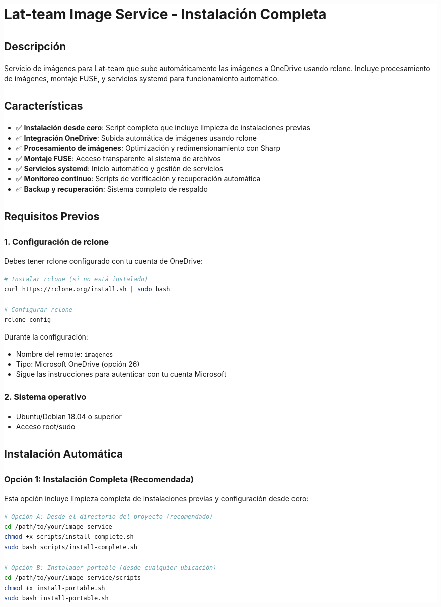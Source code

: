 # Lat-team Image Service - Instalación Completa

## Descripción
Servicio de imágenes para Lat-team que sube automáticamente las imágenes a OneDrive usando rclone. Incluye procesamiento de imágenes, montaje FUSE, y servicios systemd para funcionamiento automático.

## Características
- ✅ **Instalación desde cero**: Script completo que incluye limpieza de instalaciones previas
- ✅ **Integración OneDrive**: Subida automática de imágenes usando rclone
- ✅ **Procesamiento de imágenes**: Optimización y redimensionamiento con Sharp
- ✅ **Montaje FUSE**: Acceso transparente al sistema de archivos
- ✅ **Servicios systemd**: Inicio automático y gestión de servicios
- ✅ **Monitoreo continuo**: Scripts de verificación y recuperación automática
- ✅ **Backup y recuperación**: Sistema completo de respaldo

## Requisitos Previos

### 1. Configuración de rclone
Debes tener rclone configurado con tu cuenta de OneDrive:

```bash
# Instalar rclone (si no está instalado)
curl https://rclone.org/install.sh | sudo bash

# Configurar rclone
rclone config
```

Durante la configuración:
- Nombre del remote: `imagenes`
- Tipo: Microsoft OneDrive (opción 26)
- Sigue las instrucciones para autenticar con tu cuenta Microsoft

### 2. Sistema operativo
- Ubuntu/Debian 18.04 o superior
- Acceso root/sudo

## Instalación Automática

### Opción 1: Instalación Completa (Recomendada)
Esta opción incluye limpieza completa de instalaciones previas y configuración desde cero:

```bash
# Opción A: Desde el directorio del proyecto (recomendado)
cd /path/to/your/image-service
chmod +x scripts/install-complete.sh
sudo bash scripts/install-complete.sh

# Opción B: Instalador portable (desde cualquier ubicación)
cd /path/to/your/image-service/scripts
chmod +x install-portable.sh
sudo bash install-portable.sh
```
